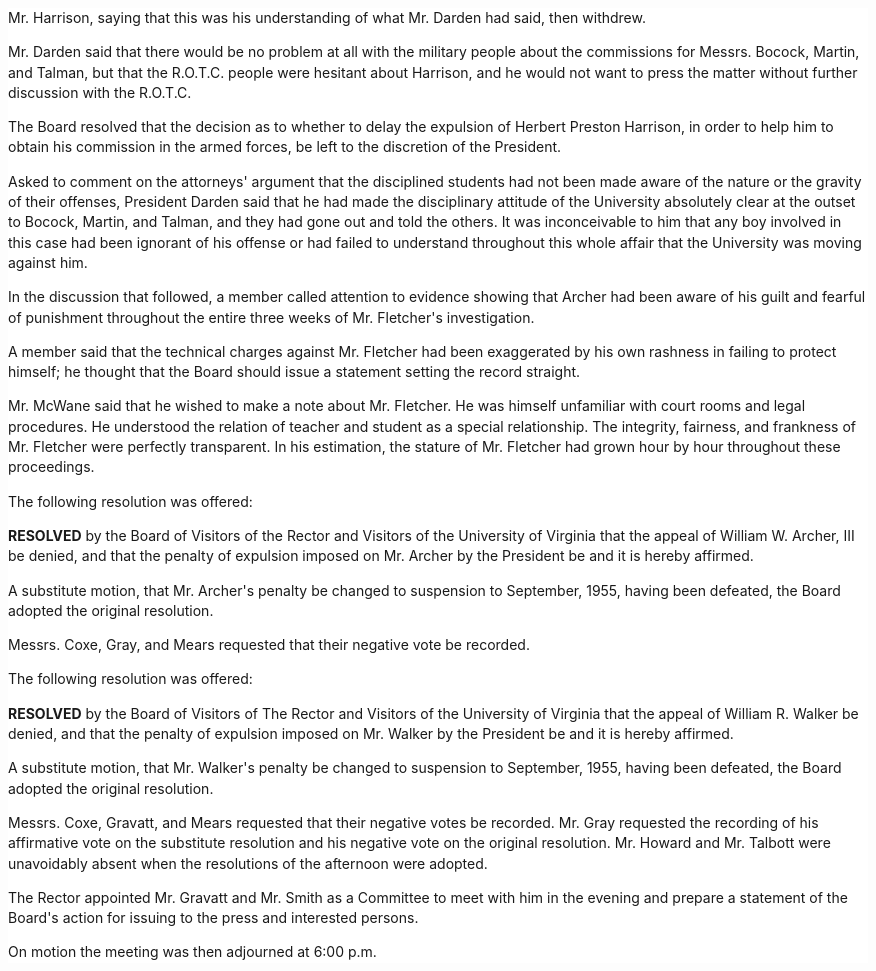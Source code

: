Mr. Harrison, saying that this was his understanding of what Mr. Darden had said, then withdrew.

Mr. Darden said that there would be no problem at all with the military people about the commissions for Messrs. Bocock, Martin, and Talman, but that the R.O.T.C. people were hesitant about Harrison, and he would not want to press the matter without further discussion with the R.O.T.C.

The Board resolved that the decision as to whether to delay the expulsion of Herbert Preston Harrison, in order to help him to obtain his commission in the armed forces, be left to the discretion of the President.

Asked to comment on the attorneys' argument that the disciplined students had not been made aware of the nature or the gravity of their offenses, President Darden said that he had made the disciplinary attitude of the University absolutely clear at the outset to Bocock, Martin, and Talman, and they had gone out and told the others. It was inconceivable to him that any boy involved in this case had been ignorant of his offense or had failed to understand throughout this whole affair that the University was moving against him.

In the discussion that followed, a member called attention to evidence showing that Archer had been aware of his guilt and fearful of punishment throughout the entire three weeks of Mr. Fletcher's investigation.

A member said that the technical charges against Mr. Fletcher had been exaggerated by his own rashness in failing to protect himself; he thought that the Board should issue a statement setting the record straight.

Mr. McWane said that he wished to make a note about Mr. Fletcher. He was himself unfamiliar with court rooms and legal procedures. He understood the relation of teacher and student as a special relationship. The integrity, fairness, and frankness of Mr. Fletcher were perfectly transparent. In his estimation, the stature of Mr. Fletcher had grown hour by hour throughout these proceedings.

The following resolution was offered:

**RESOLVED** by the Board of Visitors of the Rector and Visitors of the University of Virginia that the appeal of William W. Archer, III be denied, and that the penalty of expulsion imposed on Mr. Archer by the President be and it is hereby affirmed.

A substitute motion, that Mr. Archer's penalty be changed to suspension to September, 1955, having been defeated, the Board adopted the original resolution.

Messrs. Coxe, Gray, and Mears requested that their negative vote be recorded.

The following resolution was offered:

**RESOLVED** by the Board of Visitors of The Rector and Visitors of the University of Virginia that the appeal of William R. Walker be denied, and that the penalty of expulsion imposed on Mr. Walker by the President be and it is hereby affirmed.

A substitute motion, that Mr. Walker's penalty be changed to suspension to September, 1955, having been defeated, the Board adopted the original resolution.

Messrs. Coxe, Gravatt, and Mears requested that their negative votes be recorded. Mr. Gray requested the recording of his affirmative vote on the substitute resolution and his negative vote on the original resolution. Mr. Howard and Mr. Talbott were unavoidably absent when the resolutions of the afternoon were adopted.

The Rector appointed Mr. Gravatt and Mr. Smith as a Committee to meet with him in the evening and prepare a statement of the Board's action for issuing to the press and interested persons.

On motion the meeting was then adjourned at 6:00 p.m.
